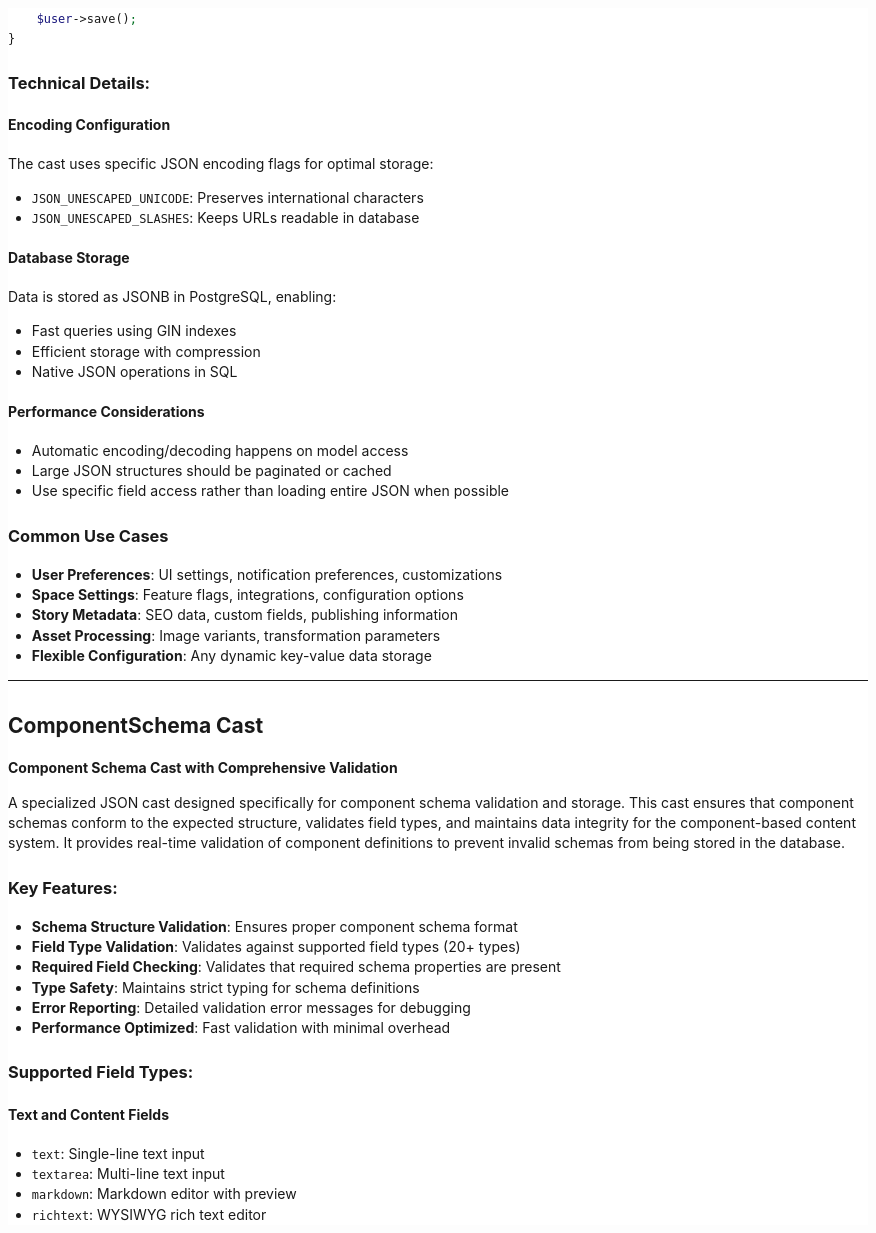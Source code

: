 ```php
    $user->save();
}
```

### Technical Details:

#### Encoding Configuration
The cast uses specific JSON encoding flags for optimal storage:
- `JSON_UNESCAPED_UNICODE`: Preserves international characters
- `JSON_UNESCAPED_SLASHES`: Keeps URLs readable in database

#### Database Storage
Data is stored as JSONB in PostgreSQL, enabling:
- Fast queries using GIN indexes
- Efficient storage with compression
- Native JSON operations in SQL

#### Performance Considerations
- Automatic encoding/decoding happens on model access
- Large JSON structures should be paginated or cached
- Use specific field access rather than loading entire JSON when possible

### Common Use Cases
- **User Preferences**: UI settings, notification preferences, customizations
- **Space Settings**: Feature flags, integrations, configuration options
- **Story Metadata**: SEO data, custom fields, publishing information
- **Asset Processing**: Image variants, transformation parameters
- **Flexible Configuration**: Any dynamic key-value data storage

---

## ComponentSchema Cast

**Component Schema Cast with Comprehensive Validation**

A specialized JSON cast designed specifically for component schema validation and storage. This cast ensures that component schemas conform to the expected structure, validates field types, and maintains data integrity for the component-based content system. It provides real-time validation of component definitions to prevent invalid schemas from being stored in the database.

### Key Features:
- **Schema Structure Validation**: Ensures proper component schema format
- **Field Type Validation**: Validates against supported field types (20+ types)
- **Required Field Checking**: Validates that required schema properties are present
- **Type Safety**: Maintains strict typing for schema definitions
- **Error Reporting**: Detailed validation error messages for debugging
- **Performance Optimized**: Fast validation with minimal overhead

### Supported Field Types:

#### Text and Content Fields
- `text`: Single-line text input
- `textarea`: Multi-line text input
- `markdown`: Markdown editor with preview
- `richtext`: WYSIWYG rich text editor
